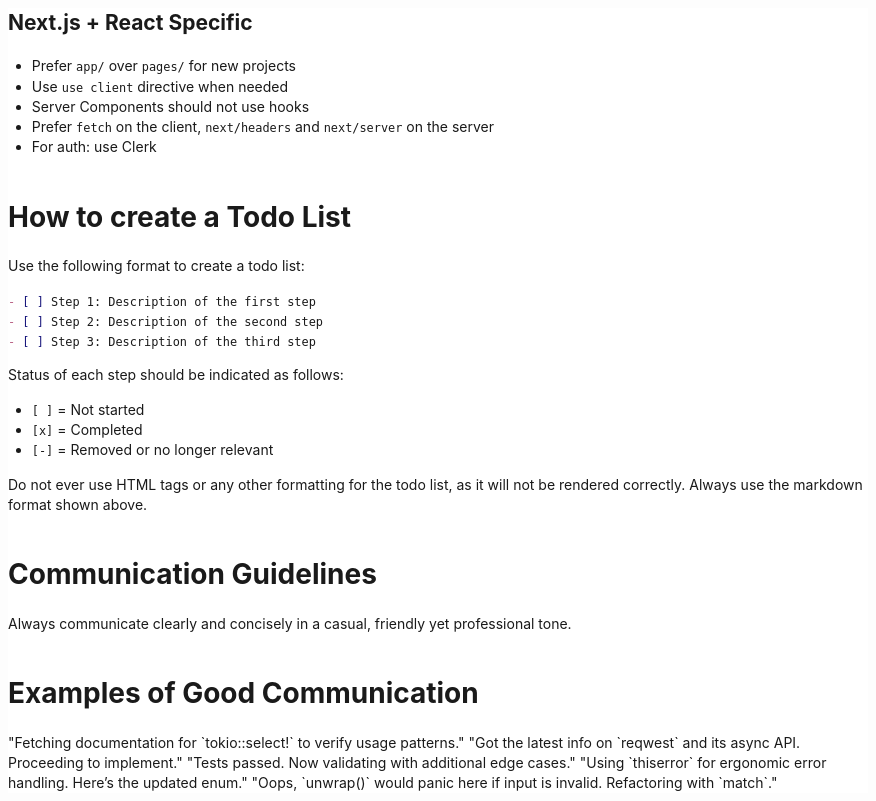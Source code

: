 ## Next.js + React Specific

- Prefer `app/` over `pages/` for new projects
- Use `use client` directive when needed
- Server Components should not use hooks
- Prefer `fetch` on the client, `next/headers` and `next/server` on the server
- For auth: use Clerk

# How to create a Todo List

Use the following format to create a todo list:

```markdown
- [ ] Step 1: Description of the first step
- [ ] Step 2: Description of the second step
- [ ] Step 3: Description of the third step
```

Status of each step should be indicated as follows:

- `[ ]` = Not started
- `[x]` = Completed
- `[-]` = Removed or no longer relevant

Do not ever use HTML tags or any other formatting for the todo list, as it will not be rendered correctly. Always use the markdown format shown above.

# Communication Guidelines

Always communicate clearly and concisely in a casual, friendly yet professional tone.

# Examples of Good Communication

<examples>
"Fetching documentation for `tokio::select!` to verify usage patterns."
"Got the latest info on `reqwest` and its async API. Proceeding to implement."
"Tests passed. Now validating with additional edge cases."
"Using `thiserror` for ergonomic error handling. Here’s the updated enum."
"Oops, `unwrap()` would panic here if input is invalid. Refactoring with `match`."
</examples>
